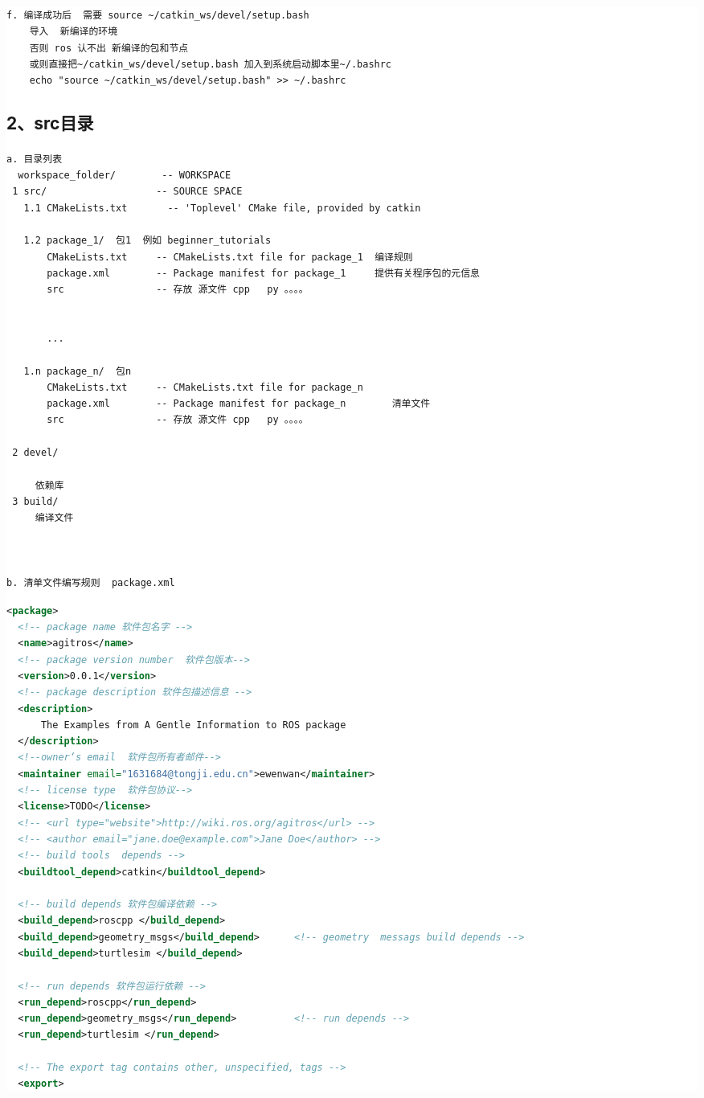 	f. 编译成功后  需要 source ~/catkin_ws/devel/setup.bash
	    导入  新编译的环境
	    否则 ros 认不出 新编译的包和节点
	    或则直接把~/catkin_ws/devel/setup.bash 加入到系统启动脚本里~/.bashrc
	    echo "source ~/catkin_ws/devel/setup.bash" >> ~/.bashrc


## 2、src目录

	a. 目录列表
	  workspace_folder/        -- WORKSPACE
	 1 src/                   -- SOURCE SPACE
	   1.1 CMakeLists.txt       -- 'Toplevel' CMake file, provided by catkin

	   1.2 package_1/  包1  例如 beginner_tutorials
	       CMakeLists.txt     -- CMakeLists.txt file for package_1  编译规则
	       package.xml        -- Package manifest for package_1     提供有关程序包的元信息
	       src                -- 存放 源文件 cpp   py 。。。。


	       ...

	   1.n package_n/  包n
	       CMakeLists.txt     -- CMakeLists.txt file for package_n
	       package.xml        -- Package manifest for package_n        清单文件
	       src                -- 存放 源文件 cpp   py 。。。。

	 2 devel/

	     依赖库
	 3 build/
	     编译文件  



	b. 清单文件编写规则  package.xml

```xml
<package>
  <!-- package name 软件包名字 -->
  <name>agitros</name>
  <!-- package version number  软件包版本-->
  <version>0.0.1</version>                                               
  <!-- package description 软件包描述信息 -->
  <description>
      The Examples from A Gentle Information to ROS package
  </description>
  <!--owner‘s email  软件包所有者邮件-->
  <maintainer email="1631684@tongji.edu.cn">ewenwan</maintainer>
  <!-- license type  软件包协议-->
  <license>TODO</license>
  <!-- <url type="website">http://wiki.ros.org/agitros</url> -->
  <!-- <author email="jane.doe@example.com">Jane Doe</author> -->
  <!-- build tools  depends -->
  <buildtool_depend>catkin</buildtool_depend> 
  
  <!-- build depends 软件包编译依赖 -->
  <build_depend>roscpp </build_depend>
  <build_depend>geometry_msgs</build_depend>      <!-- geometry  messags build depends -->
  <build_depend>turtlesim </build_depend>
  
  <!-- run depends 软件包运行依赖 -->
  <run_depend>roscpp</run_depend> 
  <run_depend>geometry_msgs</run_depend>          <!-- run depends -->
  <run_depend>turtlesim </run_depend>
  
  <!-- The export tag contains other, unspecified, tags -->
  <export>
```